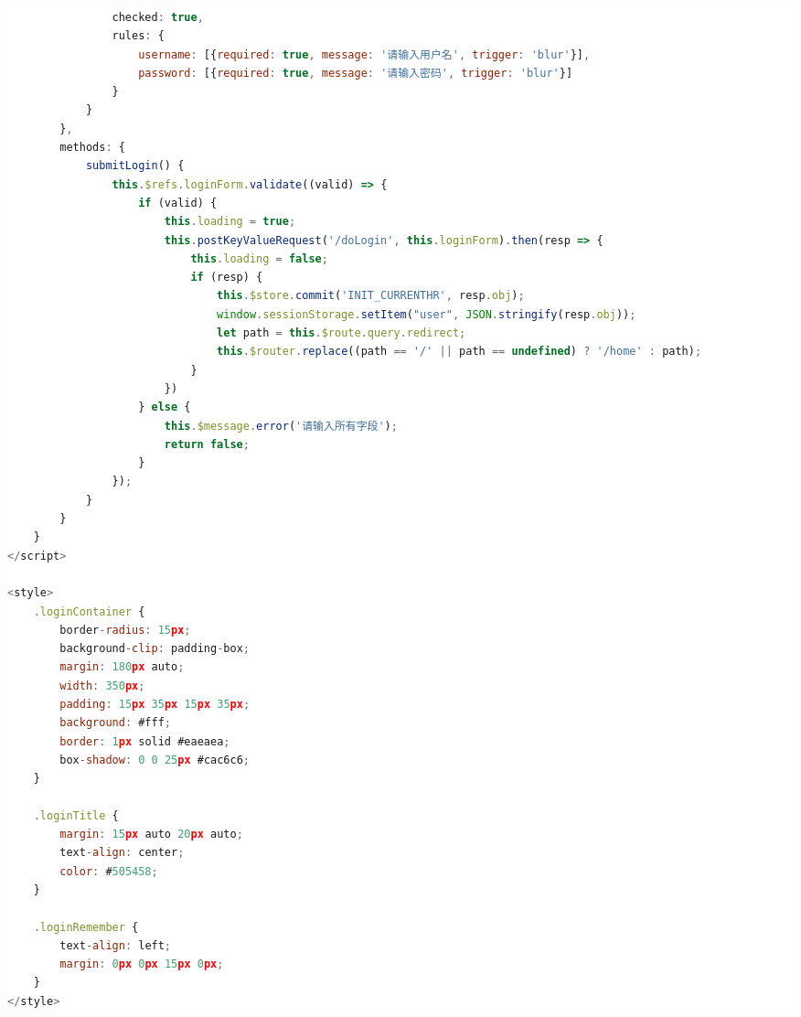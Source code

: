 ```javascript
                checked: true,
                rules: {
                    username: [{required: true, message: '请输入用户名', trigger: 'blur'}],
                    password: [{required: true, message: '请输入密码', trigger: 'blur'}]
                }
            }
        },
        methods: {
            submitLogin() {
                this.$refs.loginForm.validate((valid) => {
                    if (valid) {
                        this.loading = true;
                        this.postKeyValueRequest('/doLogin', this.loginForm).then(resp => {
                            this.loading = false;
                            if (resp) {
                                this.$store.commit('INIT_CURRENTHR', resp.obj);
                                window.sessionStorage.setItem("user", JSON.stringify(resp.obj));
                                let path = this.$route.query.redirect;
                                this.$router.replace((path == '/' || path == undefined) ? '/home' : path);
                            }
                        })
                    } else {
                        this.$message.error('请输入所有字段');
                        return false;
                    }
                });
            }
        }
    }
</script>

<style>
    .loginContainer {
        border-radius: 15px;
        background-clip: padding-box;
        margin: 180px auto;
        width: 350px;
        padding: 15px 35px 15px 35px;
        background: #fff;
        border: 1px solid #eaeaea;
        box-shadow: 0 0 25px #cac6c6;
    }

    .loginTitle {
        margin: 15px auto 20px auto;
        text-align: center;
        color: #505458;
    }

    .loginRemember {
        text-align: left;
        margin: 0px 0px 15px 0px;
    }
</style>
```
